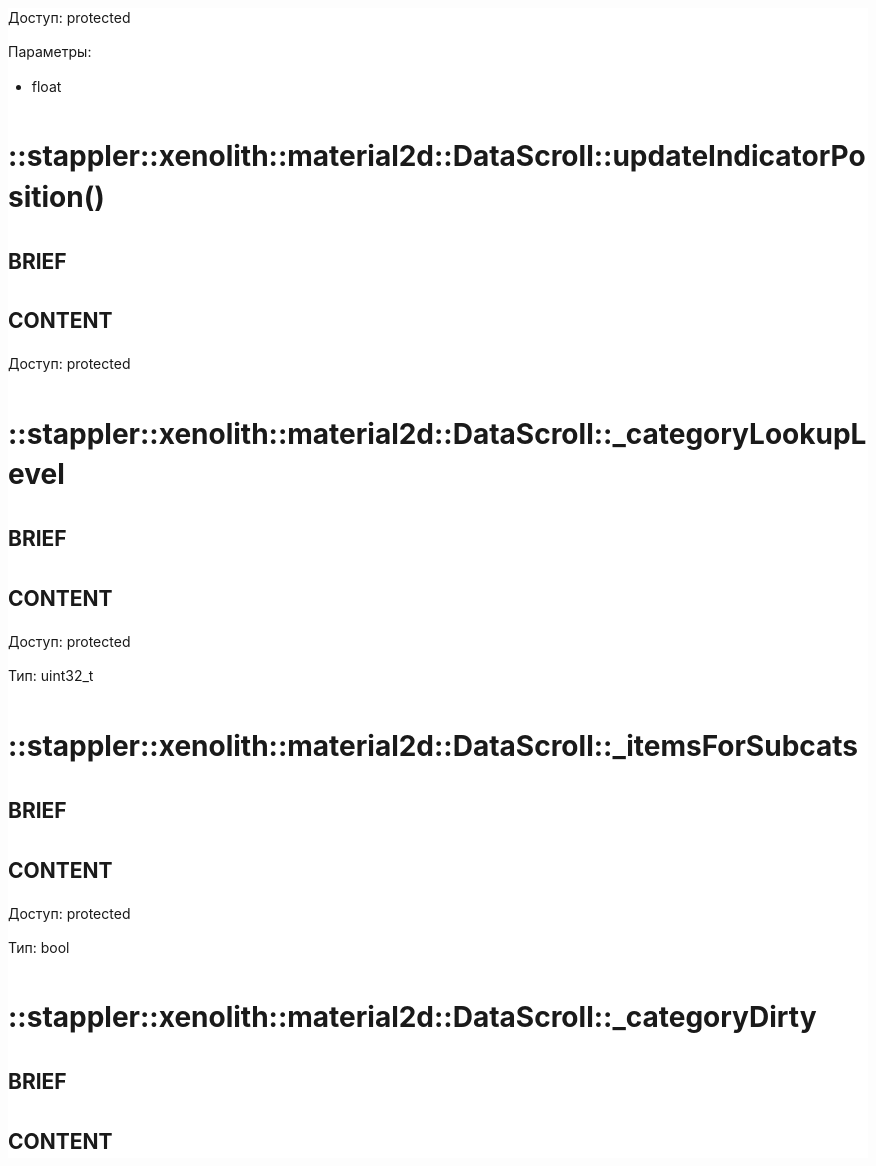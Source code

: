 Доступ: protected

Параметры:
* float


# ::stappler::xenolith::material2d::DataScroll::updateIndicatorPosition()

## BRIEF

## CONTENT

Доступ: protected


# ::stappler::xenolith::material2d::DataScroll::_categoryLookupLevel

## BRIEF

## CONTENT

Доступ: protected

Тип: uint32_t


# ::stappler::xenolith::material2d::DataScroll::_itemsForSubcats

## BRIEF

## CONTENT

Доступ: protected

Тип: bool


# ::stappler::xenolith::material2d::DataScroll::_categoryDirty

## BRIEF

## CONTENT
